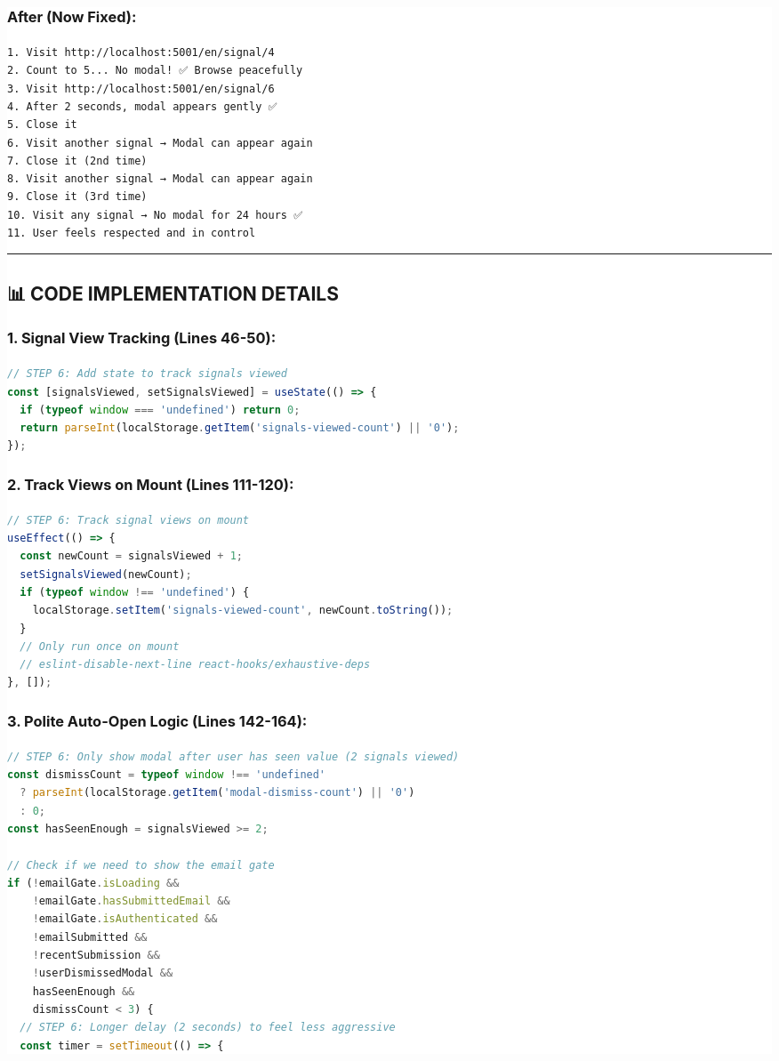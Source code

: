 ### After (Now Fixed):
```
1. Visit http://localhost:5001/en/signal/4
2. Count to 5... No modal! ✅ Browse peacefully
3. Visit http://localhost:5001/en/signal/6
4. After 2 seconds, modal appears gently ✅
5. Close it
6. Visit another signal → Modal can appear again
7. Close it (2nd time)
8. Visit another signal → Modal can appear again
9. Close it (3rd time)
10. Visit any signal → No modal for 24 hours ✅
11. User feels respected and in control
```

---

## 📊 CODE IMPLEMENTATION DETAILS

### 1. Signal View Tracking (Lines 46-50):

```typescript
// STEP 6: Add state to track signals viewed
const [signalsViewed, setSignalsViewed] = useState(() => {
  if (typeof window === 'undefined') return 0;
  return parseInt(localStorage.getItem('signals-viewed-count') || '0');
});
```

### 2. Track Views on Mount (Lines 111-120):

```typescript
// STEP 6: Track signal views on mount
useEffect(() => {
  const newCount = signalsViewed + 1;
  setSignalsViewed(newCount);
  if (typeof window !== 'undefined') {
    localStorage.setItem('signals-viewed-count', newCount.toString());
  }
  // Only run once on mount
  // eslint-disable-next-line react-hooks/exhaustive-deps
}, []);
```

### 3. Polite Auto-Open Logic (Lines 142-164):

```typescript
// STEP 6: Only show modal after user has seen value (2 signals viewed)
const dismissCount = typeof window !== 'undefined'
  ? parseInt(localStorage.getItem('modal-dismiss-count') || '0')
  : 0;
const hasSeenEnough = signalsViewed >= 2;

// Check if we need to show the email gate
if (!emailGate.isLoading &&
    !emailGate.hasSubmittedEmail &&
    !emailGate.isAuthenticated &&
    !emailSubmitted &&
    !recentSubmission &&
    !userDismissedModal &&
    hasSeenEnough &&
    dismissCount < 3) {
  // STEP 6: Longer delay (2 seconds) to feel less aggressive
  const timer = setTimeout(() => {
```